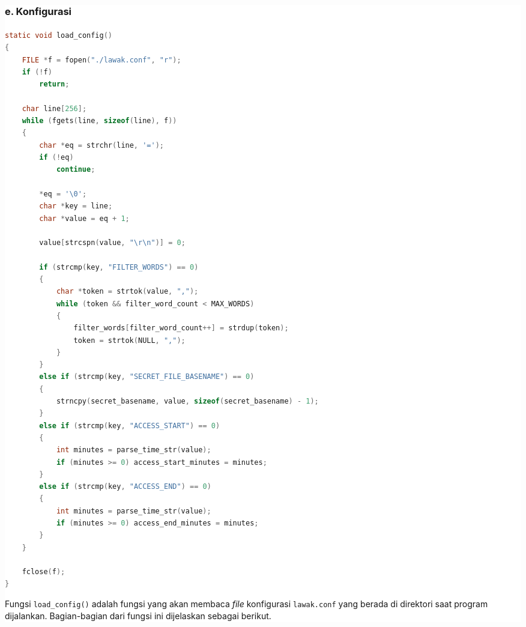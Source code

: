 ### e. Konfigurasi

```c
static void load_config()
{
    FILE *f = fopen("./lawak.conf", "r");
    if (!f)
        return;

    char line[256];
    while (fgets(line, sizeof(line), f))
    {
        char *eq = strchr(line, '=');
        if (!eq)
            continue;

        *eq = '\0';
        char *key = line;
        char *value = eq + 1;

        value[strcspn(value, "\r\n")] = 0;

        if (strcmp(key, "FILTER_WORDS") == 0)
        {
            char *token = strtok(value, ",");
            while (token && filter_word_count < MAX_WORDS)
            {
                filter_words[filter_word_count++] = strdup(token);
                token = strtok(NULL, ",");
            }
        }
        else if (strcmp(key, "SECRET_FILE_BASENAME") == 0)
        {
            strncpy(secret_basename, value, sizeof(secret_basename) - 1);
        }
        else if (strcmp(key, "ACCESS_START") == 0)
        {
            int minutes = parse_time_str(value);
            if (minutes >= 0) access_start_minutes = minutes;
        }
        else if (strcmp(key, "ACCESS_END") == 0)
        {
            int minutes = parse_time_str(value);
            if (minutes >= 0) access_end_minutes = minutes;
        }
    }

    fclose(f);
}
```
Fungsi `load_config()` adalah fungsi yang akan membaca _file_ konfigurasi `lawak.conf` yang berada di direktori saat program dijalankan. Bagian-bagian dari fungsi ini dijelaskan sebagai berikut. 

